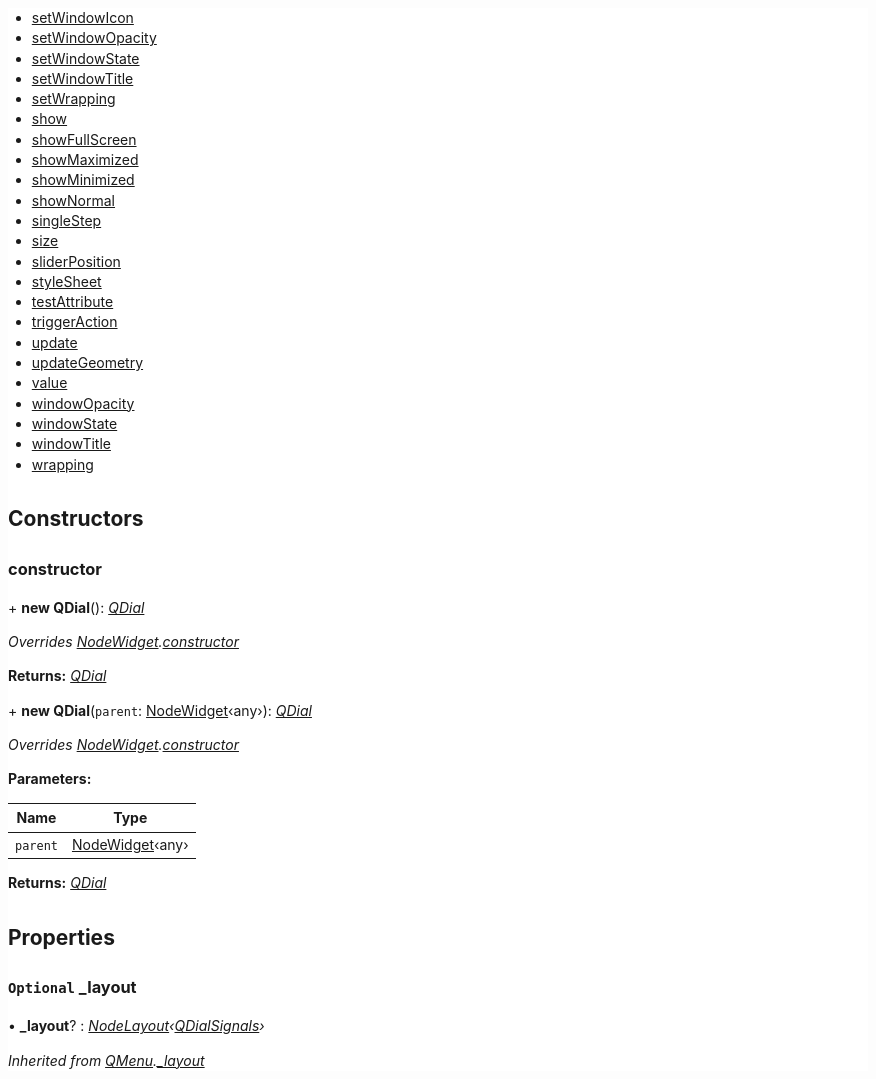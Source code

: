 * [setWindowIcon](qdial.md#setwindowicon)
* [setWindowOpacity](qdial.md#setwindowopacity)
* [setWindowState](qdial.md#setwindowstate)
* [setWindowTitle](qdial.md#setwindowtitle)
* [setWrapping](qdial.md#setwrapping)
* [show](qdial.md#show)
* [showFullScreen](qdial.md#showfullscreen)
* [showMaximized](qdial.md#showmaximized)
* [showMinimized](qdial.md#showminimized)
* [showNormal](qdial.md#shownormal)
* [singleStep](qdial.md#singlestep)
* [size](qdial.md#size)
* [sliderPosition](qdial.md#sliderposition)
* [styleSheet](qdial.md#stylesheet)
* [testAttribute](qdial.md#testattribute)
* [triggerAction](qdial.md#triggeraction)
* [update](qdial.md#update)
* [updateGeometry](qdial.md#updategeometry)
* [value](qdial.md#value)
* [windowOpacity](qdial.md#windowopacity)
* [windowState](qdial.md#windowstate)
* [windowTitle](qdial.md#windowtitle)
* [wrapping](qdial.md#wrapping)

## Constructors

###  constructor

\+ **new QDial**(): *[QDial](qdial.md)*

*Overrides [NodeWidget](nodewidget.md).[constructor](nodewidget.md#constructor)*

**Returns:** *[QDial](qdial.md)*

\+ **new QDial**(`parent`: [NodeWidget](nodewidget.md)‹any›): *[QDial](qdial.md)*

*Overrides [NodeWidget](nodewidget.md).[constructor](nodewidget.md#constructor)*

**Parameters:**

Name | Type |
------ | ------ |
`parent` | [NodeWidget](nodewidget.md)‹any› |

**Returns:** *[QDial](qdial.md)*

## Properties

### `Optional` _layout

• **_layout**? : *[NodeLayout](nodelayout.md)‹[QDialSignals](../globals.md#qdialsignals)›*

*Inherited from [QMenu](qmenu.md).[_layout](qmenu.md#optional-_layout)*
